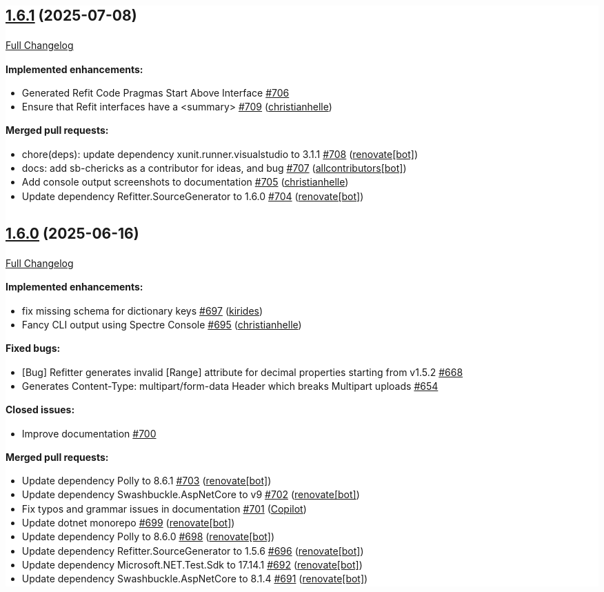 ## [1.6.1](https://github.com/christianhelle/refitter/tree/1.6.1) (2025-07-08)

[Full Changelog](https://github.com/christianhelle/refitter/compare/1.6.0...1.6.1)

**Implemented enhancements:**

- Generated Refit Code Pragmas Start Above Interface [\#706](https://github.com/christianhelle/refitter/issues/706)
- Ensure that Refit interfaces have a \<summary\> [\#709](https://github.com/christianhelle/refitter/pull/709) ([christianhelle](https://github.com/christianhelle))

**Merged pull requests:**

- chore\(deps\): update dependency xunit.runner.visualstudio to 3.1.1 [\#708](https://github.com/christianhelle/refitter/pull/708) ([renovate[bot]](https://github.com/apps/renovate))
- docs: add sb-chericks as a contributor for ideas, and bug [\#707](https://github.com/christianhelle/refitter/pull/707) ([allcontributors[bot]](https://github.com/apps/allcontributors))
- Add console output screenshots to documentation [\#705](https://github.com/christianhelle/refitter/pull/705) ([christianhelle](https://github.com/christianhelle))
- Update dependency Refitter.SourceGenerator to 1.6.0 [\#704](https://github.com/christianhelle/refitter/pull/704) ([renovate[bot]](https://github.com/apps/renovate))

## [1.6.0](https://github.com/christianhelle/refitter/tree/1.6.0) (2025-06-16)

[Full Changelog](https://github.com/christianhelle/refitter/compare/1.5.6...1.6.0)

**Implemented enhancements:**

- fix missing schema for dictionary keys [\#697](https://github.com/christianhelle/refitter/pull/697) ([kirides](https://github.com/kirides))
- Fancy CLI output using  Spectre Console [\#695](https://github.com/christianhelle/refitter/pull/695) ([christianhelle](https://github.com/christianhelle))

**Fixed bugs:**

- \[Bug\] Refitter generates invalid \[Range\] attribute for decimal properties starting from v1.5.2 [\#668](https://github.com/christianhelle/refitter/issues/668)
- Generates Content-Type: multipart/form-data Header which breaks Multipart uploads [\#654](https://github.com/christianhelle/refitter/issues/654)

**Closed issues:**

- Improve documentation [\#700](https://github.com/christianhelle/refitter/issues/700)

**Merged pull requests:**

- Update dependency Polly to 8.6.1 [\#703](https://github.com/christianhelle/refitter/pull/703) ([renovate[bot]](https://github.com/apps/renovate))
- Update dependency Swashbuckle.AspNetCore to v9 [\#702](https://github.com/christianhelle/refitter/pull/702) ([renovate[bot]](https://github.com/apps/renovate))
- Fix typos and grammar issues in documentation [\#701](https://github.com/christianhelle/refitter/pull/701) ([Copilot](https://github.com/apps/copilot-swe-agent))
- Update dotnet monorepo [\#699](https://github.com/christianhelle/refitter/pull/699) ([renovate[bot]](https://github.com/apps/renovate))
- Update dependency Polly to 8.6.0 [\#698](https://github.com/christianhelle/refitter/pull/698) ([renovate[bot]](https://github.com/apps/renovate))
- Update dependency Refitter.SourceGenerator to 1.5.6 [\#696](https://github.com/christianhelle/refitter/pull/696) ([renovate[bot]](https://github.com/apps/renovate))
- Update dependency Microsoft.NET.Test.Sdk to 17.14.1 [\#692](https://github.com/christianhelle/refitter/pull/692) ([renovate[bot]](https://github.com/apps/renovate))
- Update dependency Swashbuckle.AspNetCore to 8.1.4 [\#691](https://github.com/christianhelle/refitter/pull/691) ([renovate[bot]](https://github.com/apps/renovate))
